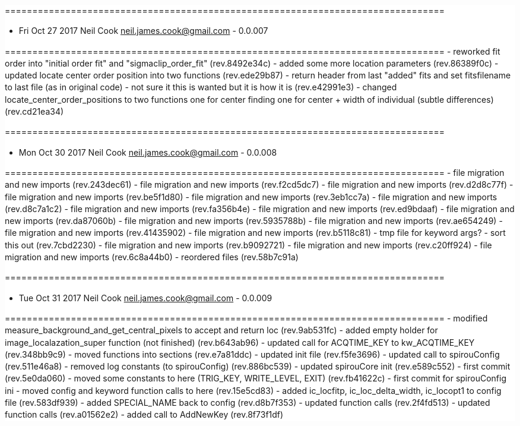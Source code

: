 

================================================================================
* Fri Oct 27 2017 Neil Cook <neil.james.cook@gmail.com> - 0.0.007

================================================================================
	- reworked fit order into "initial order fit" and "sigmaclip_order_fit" (rev.8492e34c)
	- added some more location parameters (rev.86389f0c)
	- updated locate center order position into two functions (rev.ede29b87)
	- return header from last "added" fits and set fitsfilename to last file (as in original code) - not sure it this is wanted but it is how it is (rev.e42991e3)
	- changed locate_center_order_positions to two functions one for center finding one for center + width of individual (subtle differences) (rev.cd21ea34)



================================================================================
* Mon Oct 30 2017 Neil Cook <neil.james.cook@gmail.com> - 0.0.008

================================================================================
	- file migration and new imports (rev.243dec61)
	- file migration and new imports (rev.f2cd5dc7)
	- file migration and new imports (rev.d2d8c77f)
	- file migration and new imports (rev.be5f1d80)
	- file migration and new imports (rev.3eb1cc7a)
	- file migration and new imports (rev.d8c7a1c2)
	- file migration and new imports (rev.fa356b4e)
	- file migration and new imports (rev.ed9bdaaf)
	- file migration and new imports (rev.da87060b)
	- file migration and new imports (rev.5935788b)
	- file migration and new imports (rev.ae654249)
	- file migration and new imports (rev.41435902)
	- file migration and new imports (rev.b5118c81)
	- tmp file for keyword args? - sort this out (rev.7cbd2230)
	- file migration and new imports (rev.b9092721)
	- file migration and new imports (rev.c20ff924)
	- file migration and new imports (rev.6c8a44b0)
	- reordered files (rev.58b7c91a)



================================================================================
* Tue Oct 31 2017 Neil Cook <neil.james.cook@gmail.com> - 0.0.009

================================================================================
	- modified measure_background_and_get_central_pixels to accept and return loc (rev.9ab531fc)
	- added empty holder for image_localazation_super function (not finished) (rev.b643ab96)
	- updated call for ACQTIME_KEY to kw_ACQTIME_KEY (rev.348bb9c9)
	- moved functions into sections (rev.e7a81ddc)
	- updated init file (rev.f5fe3696)
	- updated call to spirouConfig (rev.511e46a8)
	- removed log constants (to spirouConfig) (rev.886bc539)
	- updated spirouCore init (rev.e589c552)
	- first commit (rev.5e0da060)
	- moved some constants to here (TRIG_KEY, WRITE_LEVEL, EXIT) (rev.fb41622c)
	- first commit for spirouConfig ini - moved config and keyword function calls to here (rev.15e5cd83)
	- added ic_locfitp, ic_loc_delta_width, ic_locopt1 to config file (rev.583df939)
	- added SPECIAL_NAME back to config (rev.d8b7f353)
	- updated function calls (rev.2f4fd513)
	- updated function calls (rev.a01562e2)
	- added call to AddNewKey (rev.8f73f1df)
